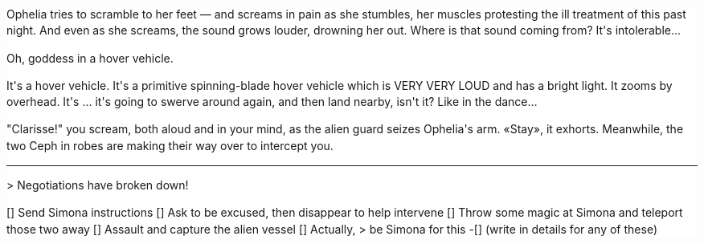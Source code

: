 Ophelia tries to scramble to her feet — and screams in pain as she stumbles, her muscles protesting the ill treatment of this past night. And even as she screams, the sound grows louder, drowning her out. Where is that sound coming from? It's intolerable...

Oh, goddess in a hover vehicle.

It's a hover vehicle. It's a primitive spinning-blade hover vehicle which is VERY VERY LOUD and has a bright light. It zooms by overhead. It's … it's going to swerve around again, and then land nearby, isn't it? Like in the dance…

"Clarisse!" you scream, both aloud and in your mind, as the alien guard seizes Ophelia's arm. «Stay», it exhorts. Meanwhile, the two Ceph in robes are making their way over to intercept you.

***

\> Negotiations have broken down!

\[] Send Simona instructions
\[] Ask to be excused, then disappear to help intervene
\[] Throw some magic at Simona and teleport those two away
\[] Assault and capture the alien vessel
\[] Actually, > be Simona for this
-\[] (write in details for any of these)

